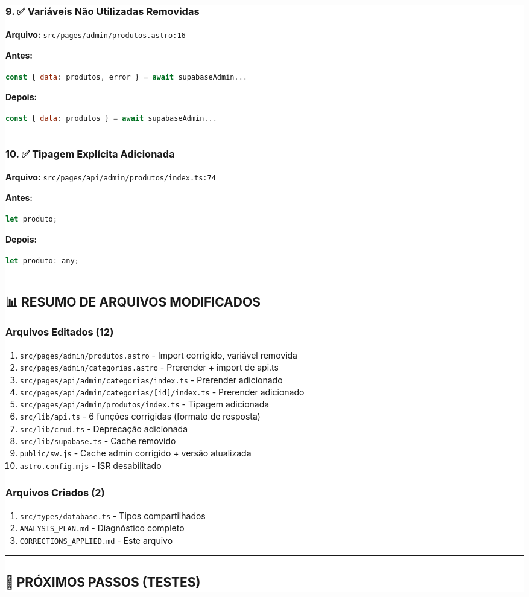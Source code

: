 
### 9. ✅ Variáveis Não Utilizadas Removidas
**Arquivo:** `src/pages/admin/produtos.astro:16`

**Antes:**
```javascript
const { data: produtos, error } = await supabaseAdmin...
```

**Depois:**
```javascript
const { data: produtos } = await supabaseAdmin...
```

---

### 10. ✅ Tipagem Explícita Adicionada
**Arquivo:** `src/pages/api/admin/produtos/index.ts:74`

**Antes:**
```javascript
let produto;
```

**Depois:**
```javascript
let produto: any;
```

---

## 📊 RESUMO DE ARQUIVOS MODIFICADOS

### Arquivos Editados (12)
1. `src/pages/admin/produtos.astro` - Import corrigido, variável removida
2. `src/pages/admin/categorias.astro` - Prerender + import de api.ts
3. `src/pages/api/admin/categorias/index.ts` - Prerender adicionado
4. `src/pages/api/admin/categorias/[id]/index.ts` - Prerender adicionado
5. `src/pages/api/admin/produtos/index.ts` - Tipagem adicionada
6. `src/lib/api.ts` - 6 funções corrigidas (formato de resposta)
7. `src/lib/crud.ts` - Deprecação adicionada
8. `src/lib/supabase.ts` - Cache removido
9. `public/sw.js` - Cache admin corrigido + versão atualizada
10. `astro.config.mjs` - ISR desabilitado

### Arquivos Criados (2)
1. `src/types/database.ts` - Tipos compartilhados
2. `ANALYSIS_PLAN.md` - Diagnóstico completo
3. `CORRECTIONS_APPLIED.md` - Este arquivo

---

## 🧪 PRÓXIMOS PASSOS (TESTES)
